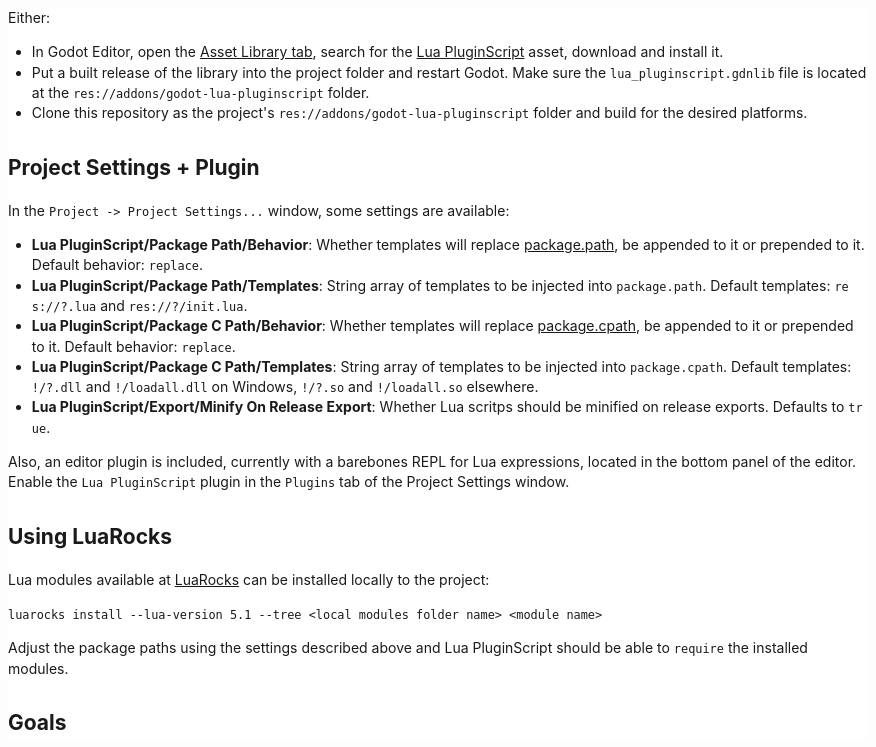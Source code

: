 Either:

- In Godot Editor, open the [Asset Library tab](https://docs.godotengine.org/en/stable/tutorials/assetlib/using_assetlib.html#in-the-editor),
  search for the [Lua PluginScript](https://godotengine.org/asset-library/asset/1078)
  asset, download and install it.
- Put a built release of the library into the project folder and restart Godot.
  Make sure the `lua_pluginscript.gdnlib` file is located at the
  `res://addons/godot-lua-pluginscript` folder.
- Clone this repository as the project's `res://addons/godot-lua-pluginscript`
  folder and build for the desired platforms.


## Project Settings + Plugin

In the `Project -> Project Settings...` window, some settings are available:

- **Lua PluginScript/Package Path/Behavior**: Whether templates will replace
  [package.path](https://www.lua.org/manual/5.1/manual.html#pdf-package.path),
  be appended to it or prepended to it.
  Default behavior: `replace`.
- **Lua PluginScript/Package Path/Templates**: String array of templates to be
  injected into `package.path`.
  Default templates: `res://?.lua` and `res://?/init.lua`.
- **Lua PluginScript/Package C Path/Behavior**: Whether templates will replace
  [package.cpath](https://www.lua.org/manual/5.1/manual.html#pdf-package.cpath),
  be appended to it or prepended to it.
  Default behavior: `replace`.
- **Lua PluginScript/Package C Path/Templates**: String array of templates to be
  injected into `package.cpath`.
  Default templates: `!/?.dll` and `!/loadall.dll` on Windows, `!/?.so` and `!/loadall.so` elsewhere.
- **Lua PluginScript/Export/Minify On Release Export**: Whether Lua scritps
  should be minified on release exports.
  Defaults to `true`.

Also, an editor plugin is included, currently with a barebones REPL for Lua
expressions, located in the bottom panel of the editor.
Enable the `Lua PluginScript` plugin in the `Plugins` tab of the Project Settings window.


## Using LuaRocks

Lua modules available at [LuaRocks](https://luarocks.org/) can be installed locally to the project:

```
luarocks install --lua-version 5.1 --tree <local modules folder name> <module name>
```

Adjust the package paths using the settings described above and Lua PluginScript
should be able to `require` the installed modules.


## Goals
